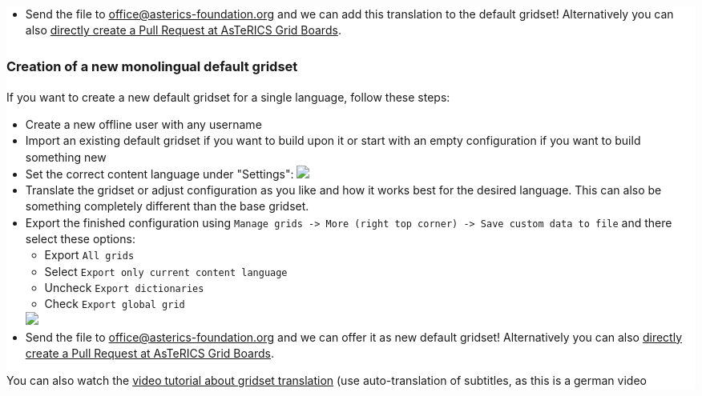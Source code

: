 * Send the file to [office@asterics-foundation.org](mailto:office@asterics-foundation.org) and we can add this translation to the default gridset! Alternatively you can also [directly create a Pull Request at AsTeRICS Grid Boards](https://github.com/asterics/AsTeRICS-Grid-Boards?tab=readme-ov-file#update-the-contents-of-the-boards-of-existing-configuration).

### Creation of a new monolingual default gridset
If you want to create a new default gridset for a single language, follow these steps:
* Create a new offline user with any username
* Import an existing default gridset if you want to build upon it or start with an empty configuration if you want to build something new
* Set the correct content language under "Settings":
  <img src="https://user-images.githubusercontent.com/328325/188639307-88ee550d-a0aa-433f-9c2e-de2748f6734c.png" width="650"/>
* Translate the gridset or adjust configuration as you like and how it works best for the desired language. This can also be something completely different than the base gridset.
* Export the finished configuration using `Manage grids -> More (right top corner) -> Save custom data to file` and there select these options:
   * Export `All grids`
   * Select `Export only current content language`
   * Uncheck `Export dictionaries`
   * Check `Export global grid`
  <div><img src="https://github.com/user-attachments/assets/6d3adaf4-7041-4303-a715-ee0db5352dfb" width="650"/></div>
* Send the file to [office@asterics-foundation.org](mailto:office@asterics-foundation.org) and we can offer it as new default gridset! Alternatively you can also [directly create a Pull Request at AsTeRICS Grid Boards](https://github.com/asterics/AsTeRICS-Grid-Boards?tab=readme-ov-file#add-translated-version-of-monolingual-configuration).

You can also watch the [video tutorial about gridset translation](https://www.youtube.com/watch?v=QPqZlTSMR8U)
(use auto-translation of subtitles, as this is a german video
